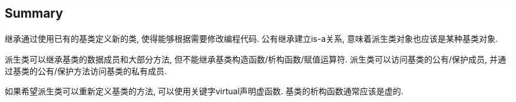## Summary

继承通过使用已有的基类定义新的类, 使得能够根据需要修改编程代码. 公有继承建立is-a关系, 意味着派生类对象也应该是某种基类对象.

派生类可以继承基类的数据成员和大部分方法, 但不能继承基类构造函数/析构函数/赋值运算符. 派生类可以访问基类的公有/保护成员, 并通过基类的公有/保护方法访问基类的私有成员.

如果希望派生类可以重新定义基类的方法, 可以使用关键字virtual声明虚函数. 基类的析构函数通常应该是虚的.

